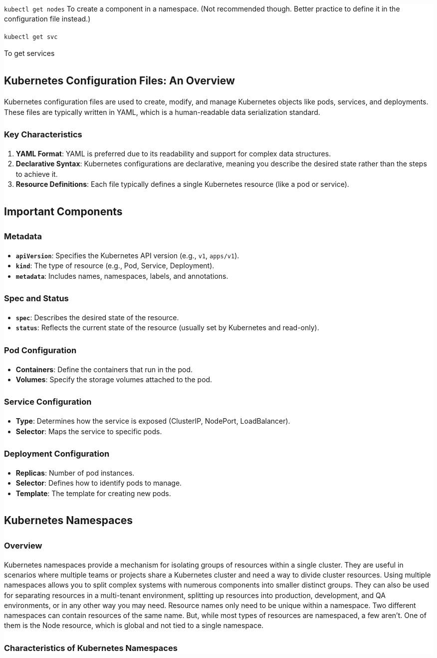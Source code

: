 ```kubectl get nodes```
To create a component in a namespace. (Not recommended though. Better practice to define it in the configuration file instead.)

```kubectl get svc```

To get services 


## Kubernetes Configuration Files: An Overview

Kubernetes configuration files are used to create, modify, and manage Kubernetes objects like pods, services, and deployments. These files are typically written in YAML, which is a human-readable data serialization standard.

### Key Characteristics

1. **YAML Format**: YAML is preferred due to its readability and support for complex data structures.
2. **Declarative Syntax**: Kubernetes configurations are declarative, meaning you describe the desired state rather than the steps to achieve it.
3. **Resource Definitions**: Each file typically defines a single Kubernetes resource (like a pod or service).

## Important Components

### Metadata
- **`apiVersion`**: Specifies the Kubernetes API version (e.g., `v1`, `apps/v1`).
- **`kind`**: The type of resource (e.g., Pod, Service, Deployment).
- **`metadata`**: Includes names, namespaces, labels, and annotations.

### Spec and Status
- **`spec`**: Describes the desired state of the resource.
- **`status`**: Reflects the current state of the resource (usually set by Kubernetes and read-only).

### Pod Configuration
- **Containers**: Define the containers that run in the pod.
- **Volumes**: Specify the storage volumes attached to the pod.

### Service Configuration
- **Type**: Determines how the service is exposed (ClusterIP, NodePort, LoadBalancer).
- **Selector**: Maps the service to specific pods.

### Deployment Configuration
- **Replicas**: Number of pod instances.
- **Selector**: Defines how to identify pods to manage.
- **Template**: The template for creating new pods.

## Kubernetes Namespaces

### Overview
Kubernetes namespaces provide a mechanism for isolating groups of resources within a single cluster. They are useful in scenarios where multiple teams or projects share a Kubernetes cluster and need a way to divide cluster resources. Using multiple namespaces allows you to split complex systems with numerous components into smaller distinct groups. They can also be used for separating resources
in a multi-tenant environment, splitting up resources into production, development,
and QA environments, or in any other way you may need. Resource names only need
to be unique within a namespace. Two different namespaces can contain resources of
the same name. But, while most types of resources are namespaced, a few aren’t. One
of them is the Node resource, which is global and not tied to a single namespace.

### Characteristics of Kubernetes Namespaces

```